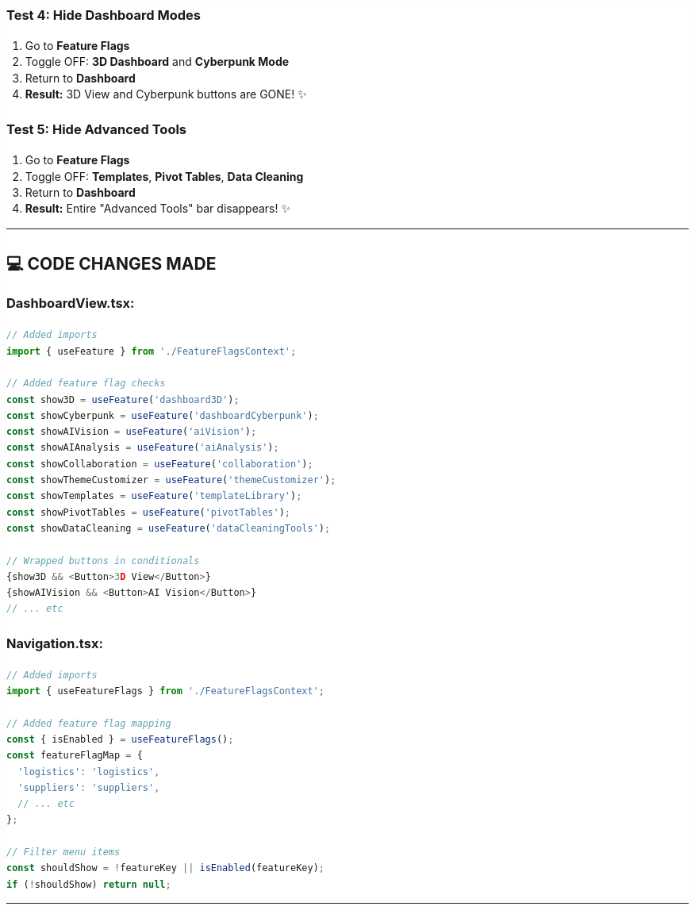 ### Test 4: Hide Dashboard Modes
1. Go to **Feature Flags**
2. Toggle OFF: **3D Dashboard** and **Cyberpunk Mode**
3. Return to **Dashboard**
4. **Result:** 3D View and Cyberpunk buttons are GONE! ✨

### Test 5: Hide Advanced Tools
1. Go to **Feature Flags**
2. Toggle OFF: **Templates**, **Pivot Tables**, **Data Cleaning**
3. Return to **Dashboard**
4. **Result:** Entire "Advanced Tools" bar disappears! ✨

---

## 💻 **CODE CHANGES MADE**

### DashboardView.tsx:
```typescript
// Added imports
import { useFeature } from './FeatureFlagsContext';

// Added feature flag checks
const show3D = useFeature('dashboard3D');
const showCyberpunk = useFeature('dashboardCyberpunk');
const showAIVision = useFeature('aiVision');
const showAIAnalysis = useFeature('aiAnalysis');
const showCollaboration = useFeature('collaboration');
const showThemeCustomizer = useFeature('themeCustomizer');
const showTemplates = useFeature('templateLibrary');
const showPivotTables = useFeature('pivotTables');
const showDataCleaning = useFeature('dataCleaningTools');

// Wrapped buttons in conditionals
{show3D && <Button>3D View</Button>}
{showAIVision && <Button>AI Vision</Button>}
// ... etc
```

### Navigation.tsx:
```typescript
// Added imports
import { useFeatureFlags } from './FeatureFlagsContext';

// Added feature flag mapping
const { isEnabled } = useFeatureFlags();
const featureFlagMap = {
  'logistics': 'logistics',
  'suppliers': 'suppliers',
  // ... etc
};

// Filter menu items
const shouldShow = !featureKey || isEnabled(featureKey);
if (!shouldShow) return null;
```

---